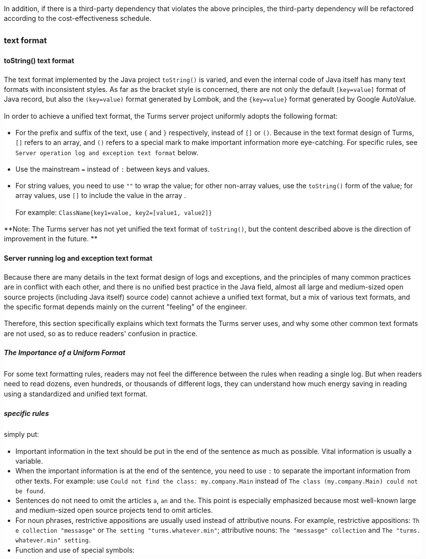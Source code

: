 In addition, if there is a third-party dependency that violates the above principles, the third-party dependency will be refactored according to the cost-effectiveness schedule.
### text format

#### toString() text format

The text format implemented by the Java project `toString()` is varied, and even the internal code of Java itself has many text formats with inconsistent styles. As far as the bracket style is concerned, there are not only the default `[key=value]` format of Java record, but also the `(key=value)` format generated by Lombok, and the `{key=value}` format generated by Google AutoValue.

In order to achieve a unified text format, the Turms server project uniformly adopts the following format:

* For the prefix and suffix of the text, use `{` and `}` respectively, instead of `[]` or `()`. Because in the text format design of Turms, `[]` refers to an array, and `()` refers to a special mark to make important information more eye-catching. For specific rules, see `Server operation log and exception text format` below.

* Use the mainstream `=` instead of `:` between keys and values.

* For string values, you need to use `""` to wrap the value; for other non-array values, use the `toString()` form of the value; for array values, use `[]` to include the value in the array .

  For example: `ClassName{key1=value, key2=[value1, value2]}`

**Note: The Turms server has not yet unified the text format of `toString()`, but the content described above is the direction of improvement in the future. **

#### Server running log and exception text format

Because there are many details in the text format design of logs and exceptions, and the principles of many common practices are in conflict with each other, and there is no unified best practice in the Java field, almost all large and medium-sized open source projects (including Java itself) source code) cannot achieve a unified text format, but a mix of various text formats, and the specific format depends mainly on the current "feeling" of the engineer.

Therefore, this section specifically explains which text formats the Turms server uses, and why some other common text formats are not used, so as to reduce readers' confusion in practice.

##### The Importance of a Uniform Format

For some text formatting rules, readers may not feel the difference between the rules when reading a single log. But when readers need to read dozens, even hundreds, or thousands of different logs, they can understand how much energy saving in reading using a standardized and unified text format.

##### specific rules

simply put:

* Important information in the text should be put in the end of the sentence as much as possible. Vital information is usually a variable.
* When the important information is at the end of the sentence, you need to use `:` to separate the important information from other texts. For example: use `Could not find the class: my.company.Main` instead of `The class (my.company.Main) could not be found`.
* Sentences do not need to omit the articles `a`, `an` and `the`. This point is especially emphasized because most well-known large and medium-sized open source projects tend to omit articles.
* For noun phrases, restrictive appositions are usually used instead of attributive nouns. For example, restrictive appositions: `The collection "messasge"` or `The setting "turms.whatever.min"`; attributive nouns: `The "messasge" collection` and `The "turms.whatever.min" setting`.
* Function and use of special symbols:

